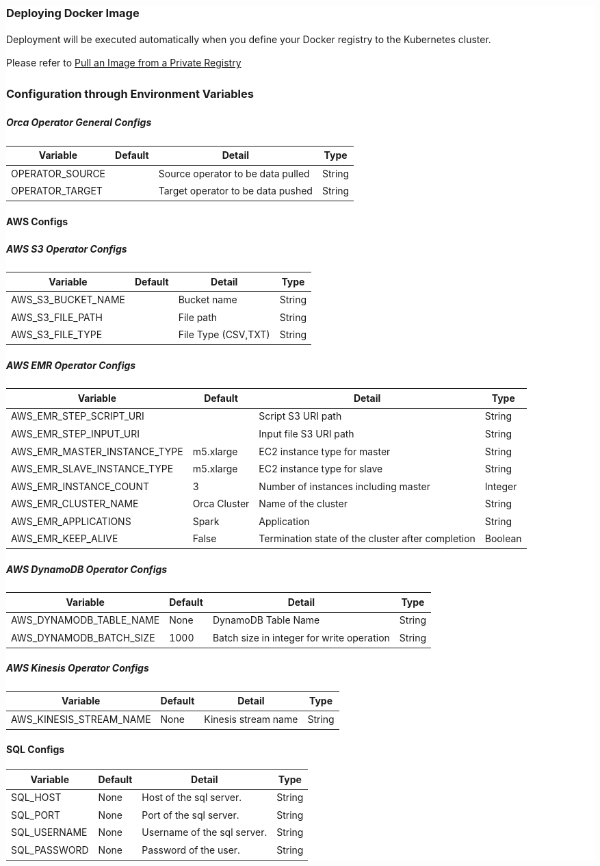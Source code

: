 
### Deploying Docker Image
Deployment will be executed automatically when you define your Docker registry to the Kubernetes cluster.

Please refer to [Pull an Image from a Private Registry](https://kubernetes.io/docs/tasks/configure-pod-container/pull-image-private-registry/)

### Configuration through Environment Variables
##### Orca Operator General Configs
| Variable        | Default | Detail                            | Type   |
|-----------------|---------|-----------------------------------|--------|
| OPERATOR_SOURCE |         | Source operator to be data pulled | String |
| OPERATOR_TARGET |         | Target operator to be data pushed | String |
#### AWS Configs
##### AWS S3 Operator Configs
| Variable           | Default | Detail              | Type   |
|--------------------|---------|---------------------|--------|
| AWS_S3_BUCKET_NAME |         | Bucket name         | String |
| AWS_S3_FILE_PATH   |         | File path           | String |
| AWS_S3_FILE_TYPE   |         | File Type (CSV,TXT) | String |
##### AWS EMR Operator Configs
| Variable                     | Default      | Detail                                            | Type    |
|------------------------------|--------------|---------------------------------------------------|---------|
| AWS_EMR_STEP_SCRIPT_URI      |              | Script S3 URI path                                | String  |
| AWS_EMR_STEP_INPUT_URI       |              | Input file S3 URI path                            | String  |
| AWS_EMR_MASTER_INSTANCE_TYPE | m5.xlarge    | EC2 instance type for master                      | String  |
| AWS_EMR_SLAVE_INSTANCE_TYPE  | m5.xlarge    | EC2 instance type for slave                       | String  |
| AWS_EMR_INSTANCE_COUNT       | 3            | Number of instances including master              | Integer |
| AWS_EMR_CLUSTER_NAME         | Orca Cluster | Name of the cluster                               | String  |
| AWS_EMR_APPLICATIONS         | Spark        | Application                                       | String  |
| AWS_EMR_KEEP_ALIVE           | False        | Termination state of the cluster after completion | Boolean |
##### AWS DynamoDB Operator Configs
| Variable                  | Default     | Detail                                    | Type   |
|---------------------------|-------------|-------------------------------------------|--------|
| AWS_DYNAMODB_TABLE_NAME   | None        | DynamoDB Table Name                       | String |
| AWS_DYNAMODB_BATCH_SIZE   | 1000        | Batch size in integer for write operation | String |
##### AWS Kinesis Operator Configs
| Variable                  | Default     | Detail               | Type   |
|---------------------------|-------------|----------------------|--------|
| AWS_KINESIS_STREAM_NAME   | None        | Kinesis stream name  | String |
#### SQL Configs
| Variable                  | Default     | Detail                       | Type   |
|---------------------------|-------------|------------------------------|--------|
| SQL_HOST                  | None        | Host of the sql server.      | String |
| SQL_PORT                  | None        | Port of the sql server.      | String |
| SQL_USERNAME              | None        | Username of the sql server.  | String |
| SQL_PASSWORD              | None        | Password of the user.        | String |
